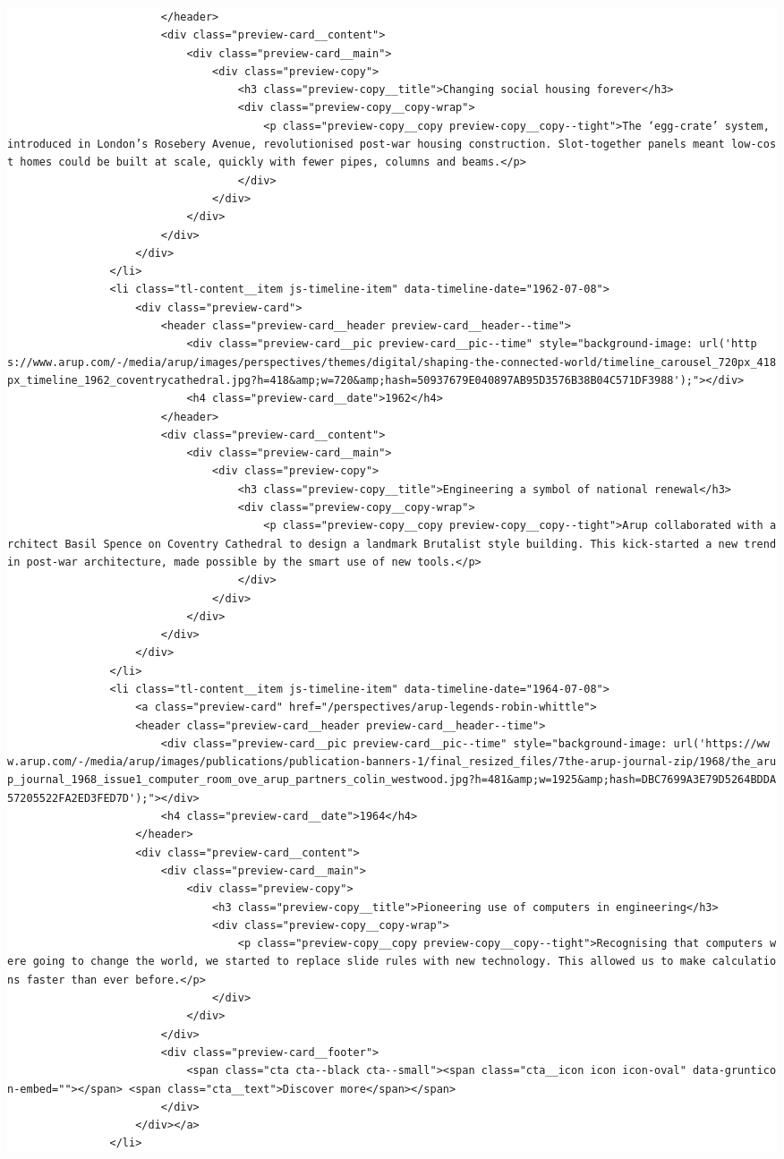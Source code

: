 							</header>
							<div class="preview-card__content">
								<div class="preview-card__main">
									<div class="preview-copy">
										<h3 class="preview-copy__title">Changing social housing forever</h3>
										<div class="preview-copy__copy-wrap">
											<p class="preview-copy__copy preview-copy__copy--tight">The ‘egg-crate’ system, introduced in London’s Rosebery Avenue, revolutionised post-war housing construction. Slot-together panels meant low-cost homes could be built at scale, quickly with fewer pipes, columns and beams.</p>
										</div>
									</div>
								</div>
							</div>
						</div>
					</li>
					<li class="tl-content__item js-timeline-item" data-timeline-date="1962-07-08">
						<div class="preview-card">
							<header class="preview-card__header preview-card__header--time">
								<div class="preview-card__pic preview-card__pic--time" style="background-image: url('https://www.arup.com/-/media/arup/images/perspectives/themes/digital/shaping-the-connected-world/timeline_carousel_720px_418px_timeline_1962_coventrycathedral.jpg?h=418&amp;w=720&amp;hash=50937679E040897AB95D3576B38B04C571DF3988');"></div>
								<h4 class="preview-card__date">1962</h4>
							</header>
							<div class="preview-card__content">
								<div class="preview-card__main">
									<div class="preview-copy">
										<h3 class="preview-copy__title">Engineering a symbol of national renewal</h3>
										<div class="preview-copy__copy-wrap">
											<p class="preview-copy__copy preview-copy__copy--tight">Arup collaborated with architect Basil Spence on Coventry Cathedral to design a landmark Brutalist style building. This kick-started a new trend in post-war architecture, made possible by the smart use of new tools.</p>
										</div>
									</div>
								</div>
							</div>
						</div>
					</li>
					<li class="tl-content__item js-timeline-item" data-timeline-date="1964-07-08">
						<a class="preview-card" href="/perspectives/arup-legends-robin-whittle">
						<header class="preview-card__header preview-card__header--time">
							<div class="preview-card__pic preview-card__pic--time" style="background-image: url('https://www.arup.com/-/media/arup/images/publications/publication-banners-1/final_resized_files/7the-arup-journal-zip/1968/the_arup_journal_1968_issue1_computer_room_ove_arup_partners_colin_westwood.jpg?h=481&amp;w=1925&amp;hash=DBC7699A3E79D5264BDDA57205522FA2ED3FED7D');"></div>
							<h4 class="preview-card__date">1964</h4>
						</header>
						<div class="preview-card__content">
							<div class="preview-card__main">
								<div class="preview-copy">
									<h3 class="preview-copy__title">Pioneering use of computers in engineering</h3>
									<div class="preview-copy__copy-wrap">
										<p class="preview-copy__copy preview-copy__copy--tight">Recognising that computers were going to change the world, we started to replace slide rules with new technology. This allowed us to make calculations faster than ever before.</p>
									</div>
								</div>
							</div>
							<div class="preview-card__footer">
								<span class="cta cta--black cta--small"><span class="cta__icon icon icon-oval" data-grunticon-embed=""></span> <span class="cta__text">Discover more</span></span>
							</div>
						</div></a>
					</li>